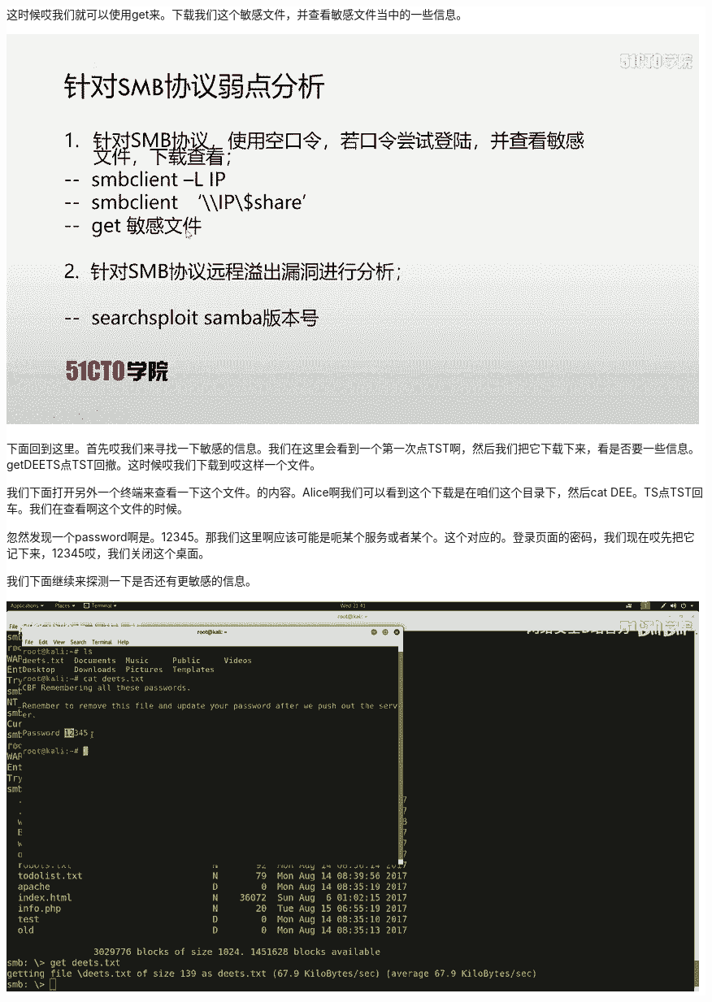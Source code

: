 
这时候哎我们就可以使用get来。下载我们这个敏感文件，并查看敏感文件当中的一些信息。

![](img/db15a8d01cf9ff1deda5417e9e6f7dbc_30.png)

下面回到这里。首先哎我们来寻找一下敏感的信息。我们在这里会看到一个第一次点TST啊，然后我们把它下载下来，看是否要一些信息。getDEETS点TST回撤。这时候哎我们下载到哎这样一个文件。

我们下面打开另外一个终端来查看一下这个文件。的内容。Alice啊我们可以看到这个下载是在咱们这个目录下，然后cat DEE。TS点TST回车。我们在查看啊这个文件的时候。

忽然发现一个password啊是。12345。那我们这里啊应该可能是呃某个服务或者某个。这个对应的。登录页面的密码，我们现在哎先把它记下来，12345哎，我们关闭这个桌面。

我们下面继续来探测一下是否还有更敏感的信息。

![](img/db15a8d01cf9ff1deda5417e9e6f7dbc_32.png)
